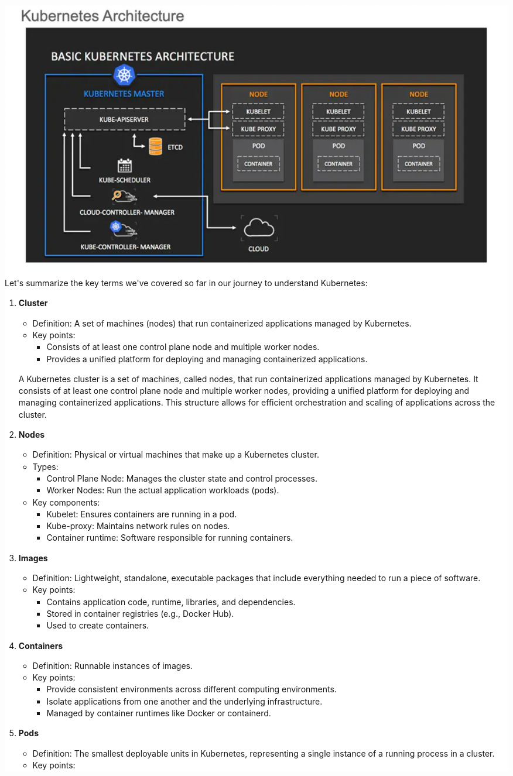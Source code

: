 ![5a3a2655-da7d-4be0-a5d5-2346143299ad.png](../../../../Images/5a3a2655-da7d-4be0-a5d5-2346143299ad.png)

  

Let's summarize the key terms we've covered so far in our journey to understand Kubernetes:

1. **Cluster**
    
    - Definition: A set of machines (nodes) that run containerized applications managed by Kubernetes.
    - Key points:
        - Consists of at least one control plane node and multiple worker nodes.
        - Provides a unified platform for deploying and managing containerized applications.
    
    A Kubernetes cluster is a set of machines, called nodes, that run containerized applications managed by Kubernetes. It consists of at least one control plane node and multiple worker nodes, providing a unified platform for deploying and managing containerized applications. This structure allows for efficient orchestration and scaling of applications across the cluster.
    
2. **Nodes**
    - Definition: Physical or virtual machines that make up a Kubernetes cluster.
    - Types:
        - Control Plane Node: Manages the cluster state and control processes.
        - Worker Nodes: Run the actual application workloads (pods).
    - Key components:
        - Kubelet: Ensures containers are running in a pod.
        - Kube-proxy: Maintains network rules on nodes.
        - Container runtime: Software responsible for running containers.
3. **Images**
    - Definition: Lightweight, standalone, executable packages that include everything needed to run a piece of software.
    - Key points:
        - Contains application code, runtime, libraries, and dependencies.
        - Stored in container registries (e.g., Docker Hub).
        - Used to create containers.
4. **Containers**
    - Definition: Runnable instances of images.
    - Key points:
        - Provide consistent environments across different computing environments.
        - Isolate applications from one another and the underlying infrastructure.
        - Managed by container runtimes like Docker or containerd.
5. **Pods**
    - Definition: The smallest deployable units in Kubernetes, representing a single instance of a running process in a cluster.
    - Key points: